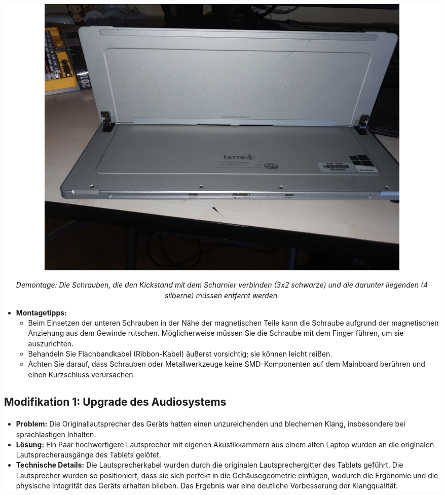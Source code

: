 <p align="center">
  <img src="../../assets/images/tablet%20kasa.jpg" width="700">
</p>
<p align="center">
  <i>Demontage: Die Schrauben, die den Kickstand mit dem Scharnier verbinden (3x2 schwarze) und die darunter liegenden (4 silberne) müssen entfernt werden.</i>
</p>

*   **Montagetipps:**
    *   Beim Einsetzen der unteren Schrauben in der Nähe der magnetischen Teile kann die Schraube aufgrund der magnetischen Anziehung aus dem Gewinde rutschen. Möglicherweise müssen Sie die Schraube mit dem Finger führen, um sie auszurichten.
    *   Behandeln Sie Flachbandkabel (Ribbon-Kabel) äußerst vorsichtig; sie können leicht reißen.
    *   Achten Sie darauf, dass Schrauben oder Metallwerkzeuge keine SMD-Komponenten auf dem Mainboard berühren und einen Kurzschluss verursachen.

## Modifikation 1: Upgrade des Audiosystems

*   **Problem:** Die Originallautsprecher des Geräts hatten einen unzureichenden und blechernen Klang, insbesondere bei sprachlastigen Inhalten.
*   **Lösung:** Ein Paar hochwertigere Lautsprecher mit eigenen Akustikkammern aus einem alten Laptop wurden an die originalen Lautsprecherausgänge des Tablets gelötet.
*   **Technische Details:** Die Lautsprecherkabel wurden durch die originalen Lautsprechergitter des Tablets geführt. Die Lautsprecher wurden so positioniert, dass sie sich perfekt in die Gehäusegeometrie einfügen, wodurch die Ergonomie und die physische Integrität des Geräts erhalten blieben. Das Ergebnis war eine deutliche Verbesserung der Klangqualität.
